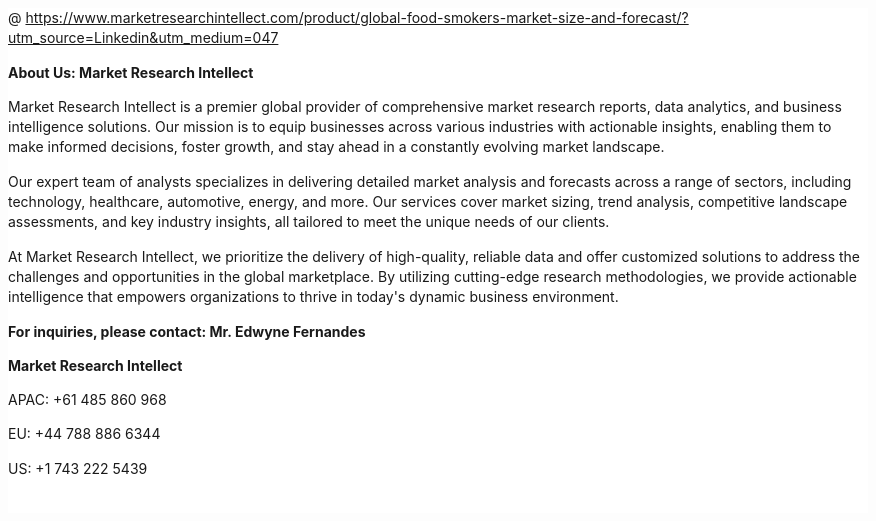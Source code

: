 @</strong>&nbsp;<a href="https://www.marketresearchintellect.com/product/global-food-smokers-market-size-and-forecast/?utm_source=Linkedin&utm_medium=047">https://www.marketresearchintellect.com/product/global-food-smokers-market-size-and-forecast/?utm_source=Linkedin&utm_medium=047</a></span></p><p><strong>About Us: Market Research Intellect</strong></p><p>Market Research Intellect is a premier global provider of comprehensive market research reports, data analytics, and business intelligence solutions. Our mission is to equip businesses across various industries with actionable insights, enabling them to make informed decisions, foster growth, and stay ahead in a constantly evolving market landscape.</p><p>Our expert team of analysts specializes in delivering detailed market analysis and forecasts across a range of sectors, including technology, healthcare, automotive, energy, and more. Our services cover market sizing, trend analysis, competitive landscape assessments, and key industry insights, all tailored to meet the unique needs of our clients.</p><p>At Market Research Intellect, we prioritize the delivery of high-quality, reliable data and offer customized solutions to address the challenges and opportunities in the global marketplace. By utilizing cutting-edge research methodologies, we provide actionable intelligence that empowers organizations to thrive in today's dynamic business environment.</p><p><strong>For inquiries, please contact: Mr. Edwyne Fernandes</strong></p><p><strong>Market Research Intellect</strong></p><p>APAC: +61 485 860 968</p><p>EU: +44 788 886 6344</p><p>US: +1 743 222 5439</p></div><div class="article-main__content" data-test-id="publishing-text-block">&nbsp;</div>
